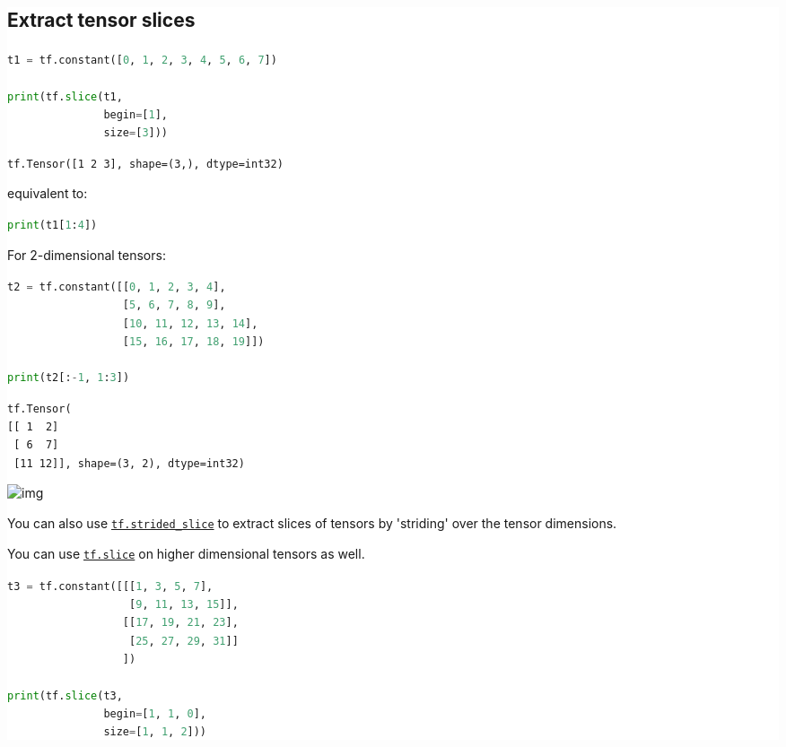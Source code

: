 ## Extract tensor slices

```python
t1 = tf.constant([0, 1, 2, 3, 4, 5, 6, 7])

print(tf.slice(t1,
               begin=[1],
               size=[3]))
```

```
tf.Tensor([1 2 3], shape=(3,), dtype=int32)
```

equivalent to:

```python
print(t1[1:4])
```

For 2-dimensional tensors:

```python
t2 = tf.constant([[0, 1, 2, 3, 4],
                  [5, 6, 7, 8, 9],
                  [10, 11, 12, 13, 14],
                  [15, 16, 17, 18, 19]])

print(t2[:-1, 1:3])
```

```
tf.Tensor(
[[ 1  2]
 [ 6  7]
 [11 12]], shape=(3, 2), dtype=int32)
```

![img](https://www.tensorflow.org/guide/images/tf_slicing/slice_2d_1.png)

You can also use [`tf.strided_slice`](https://www.tensorflow.org/api_docs/python/tf/strided_slice) to extract slices of tensors by 'striding' over the tensor dimensions.

You can use [`tf.slice`](https://www.tensorflow.org/api_docs/python/tf/slice) on higher dimensional tensors as well.

```python
t3 = tf.constant([[[1, 3, 5, 7],
                   [9, 11, 13, 15]],
                  [[17, 19, 21, 23],
                   [25, 27, 29, 31]]
                  ])

print(tf.slice(t3,
               begin=[1, 1, 0],
               size=[1, 1, 2]))
```
